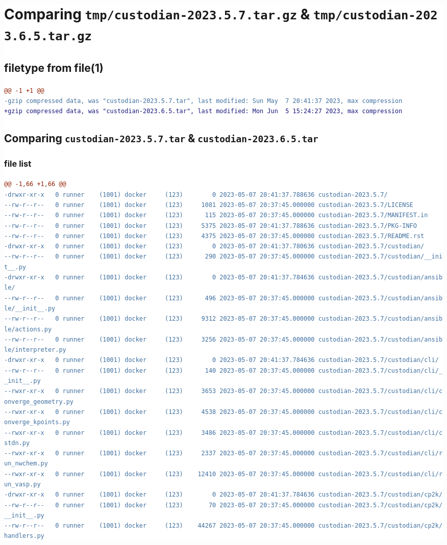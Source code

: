 # Comparing `tmp/custodian-2023.5.7.tar.gz` & `tmp/custodian-2023.6.5.tar.gz`

## filetype from file(1)

```diff
@@ -1 +1 @@
-gzip compressed data, was "custodian-2023.5.7.tar", last modified: Sun May  7 20:41:37 2023, max compression
+gzip compressed data, was "custodian-2023.6.5.tar", last modified: Mon Jun  5 15:24:27 2023, max compression
```

## Comparing `custodian-2023.5.7.tar` & `custodian-2023.6.5.tar`

### file list

```diff
@@ -1,66 +1,66 @@
-drwxr-xr-x   0 runner    (1001) docker     (123)        0 2023-05-07 20:41:37.788636 custodian-2023.5.7/
--rw-r--r--   0 runner    (1001) docker     (123)     1081 2023-05-07 20:37:45.000000 custodian-2023.5.7/LICENSE
--rw-r--r--   0 runner    (1001) docker     (123)      115 2023-05-07 20:37:45.000000 custodian-2023.5.7/MANIFEST.in
--rw-r--r--   0 runner    (1001) docker     (123)     5375 2023-05-07 20:41:37.788636 custodian-2023.5.7/PKG-INFO
--rw-r--r--   0 runner    (1001) docker     (123)     4375 2023-05-07 20:37:45.000000 custodian-2023.5.7/README.rst
-drwxr-xr-x   0 runner    (1001) docker     (123)        0 2023-05-07 20:41:37.780636 custodian-2023.5.7/custodian/
--rw-r--r--   0 runner    (1001) docker     (123)      290 2023-05-07 20:37:45.000000 custodian-2023.5.7/custodian/__init__.py
-drwxr-xr-x   0 runner    (1001) docker     (123)        0 2023-05-07 20:41:37.784636 custodian-2023.5.7/custodian/ansible/
--rw-r--r--   0 runner    (1001) docker     (123)      496 2023-05-07 20:37:45.000000 custodian-2023.5.7/custodian/ansible/__init__.py
--rw-r--r--   0 runner    (1001) docker     (123)     9312 2023-05-07 20:37:45.000000 custodian-2023.5.7/custodian/ansible/actions.py
--rw-r--r--   0 runner    (1001) docker     (123)     3256 2023-05-07 20:37:45.000000 custodian-2023.5.7/custodian/ansible/interpreter.py
-drwxr-xr-x   0 runner    (1001) docker     (123)        0 2023-05-07 20:41:37.784636 custodian-2023.5.7/custodian/cli/
--rw-r--r--   0 runner    (1001) docker     (123)      140 2023-05-07 20:37:45.000000 custodian-2023.5.7/custodian/cli/__init__.py
--rwxr-xr-x   0 runner    (1001) docker     (123)     3653 2023-05-07 20:37:45.000000 custodian-2023.5.7/custodian/cli/converge_geometry.py
--rwxr-xr-x   0 runner    (1001) docker     (123)     4538 2023-05-07 20:37:45.000000 custodian-2023.5.7/custodian/cli/converge_kpoints.py
--rwxr-xr-x   0 runner    (1001) docker     (123)     3486 2023-05-07 20:37:45.000000 custodian-2023.5.7/custodian/cli/cstdn.py
--rwxr-xr-x   0 runner    (1001) docker     (123)     2337 2023-05-07 20:37:45.000000 custodian-2023.5.7/custodian/cli/run_nwchem.py
--rwxr-xr-x   0 runner    (1001) docker     (123)    12410 2023-05-07 20:37:45.000000 custodian-2023.5.7/custodian/cli/run_vasp.py
-drwxr-xr-x   0 runner    (1001) docker     (123)        0 2023-05-07 20:41:37.784636 custodian-2023.5.7/custodian/cp2k/
--rw-r--r--   0 runner    (1001) docker     (123)       70 2023-05-07 20:37:45.000000 custodian-2023.5.7/custodian/cp2k/__init__.py
--rw-r--r--   0 runner    (1001) docker     (123)    44267 2023-05-07 20:37:45.000000 custodian-2023.5.7/custodian/cp2k/handlers.py
```